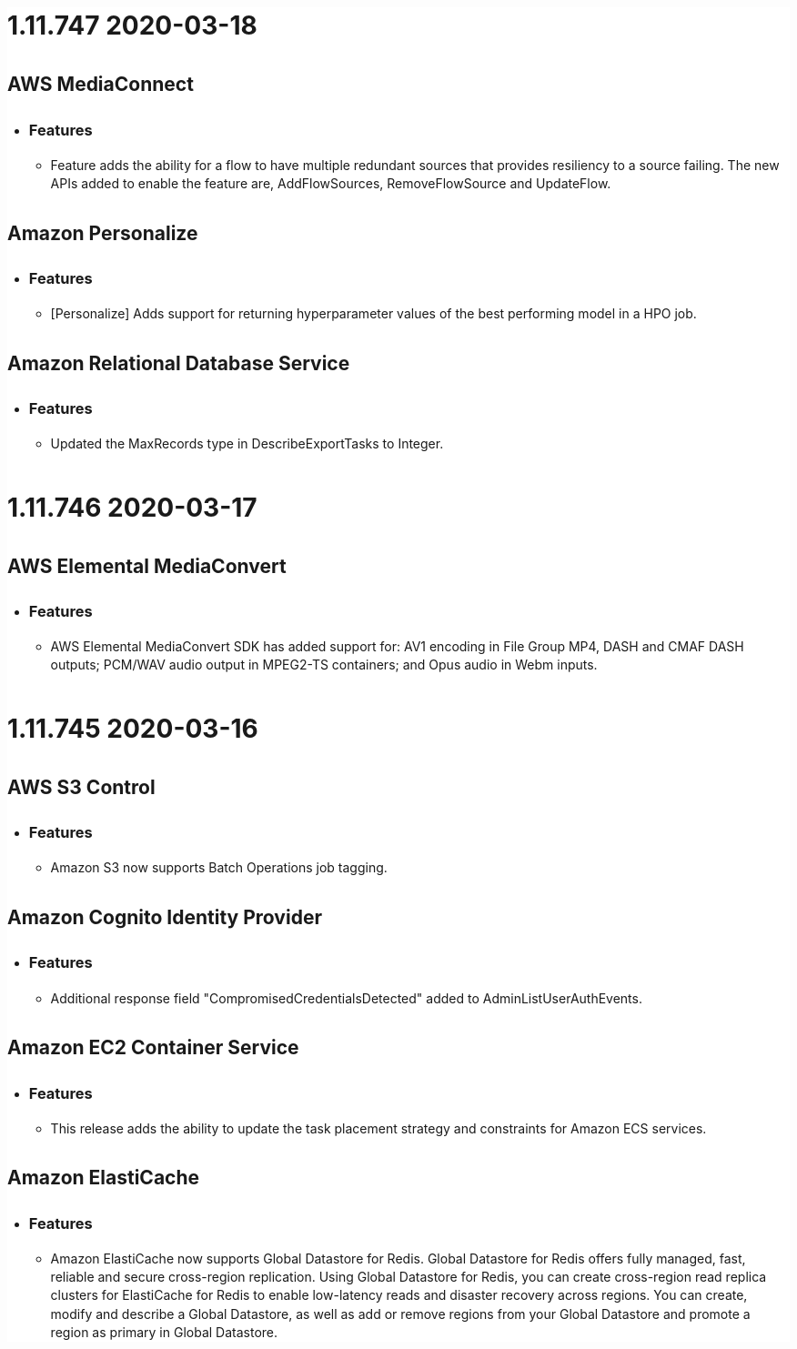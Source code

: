 # __1.11.747__ __2020-03-18__
## __AWS MediaConnect__
  - ### Features
    - Feature adds the ability for a flow to have multiple redundant sources that provides resiliency to a source failing. The new APIs added to enable the feature are, AddFlowSources, RemoveFlowSource and UpdateFlow.

## __Amazon Personalize__
  - ### Features
    - [Personalize] Adds support for returning hyperparameter values of the best performing model in a HPO job.

## __Amazon Relational Database Service__
  - ### Features
    - Updated the MaxRecords type in DescribeExportTasks to Integer.

# __1.11.746__ __2020-03-17__
## __AWS Elemental MediaConvert__
  - ### Features
    - AWS Elemental MediaConvert SDK has added support for: AV1 encoding in File Group MP4, DASH and CMAF DASH outputs; PCM/WAV audio output in MPEG2-TS containers; and Opus audio in Webm inputs.

# __1.11.745__ __2020-03-16__
## __AWS S3 Control__
  - ### Features
    - Amazon S3 now supports Batch Operations job tagging.

## __Amazon Cognito Identity Provider__
  - ### Features
    - Additional response field "CompromisedCredentialsDetected" added to AdminListUserAuthEvents.

## __Amazon EC2 Container Service__
  - ### Features
    - This release adds the ability to update the task placement strategy and constraints for Amazon ECS services.

## __Amazon ElastiCache__
  - ### Features
    - Amazon ElastiCache now supports Global Datastore for Redis. Global Datastore for Redis offers fully managed, fast, reliable and secure cross-region replication. Using Global Datastore for Redis, you can create cross-region read replica clusters for ElastiCache for Redis to enable low-latency reads and disaster recovery across regions. You can create, modify and describe a Global Datastore, as well as add or remove regions from your Global Datastore and promote a region as primary in Global Datastore.
